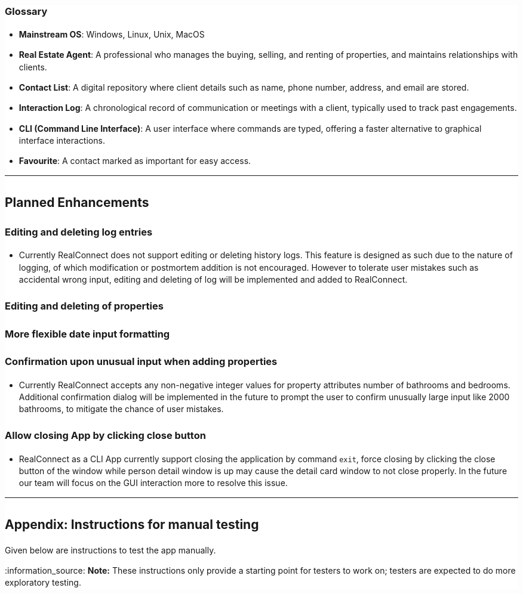 ### Glossary

* **Mainstream OS**: Windows, Linux, Unix, MacOS

* **Real Estate Agent**: A professional who manages the buying, selling, and renting of properties, and maintains relationships with clients.

* **Contact List**: A digital repository where client details such as name, phone number, address, and email are stored.

* **Interaction Log**: A chronological record of communication or meetings with a client, typically used to track past engagements.

* **CLI (Command Line Interface)**: A user interface where commands are typed, offering a faster alternative to graphical interface interactions.

* **Favourite**: A contact marked as important for easy access.

--------------------------------------------------------------------------------------------------------------------
## **Planned Enhancements**
### Editing and deleting log entries
* Currently RealConnect does not support editing or deleting history logs. This feature is designed as such due to the nature of logging, of which modification or postmortem addition is not encouraged. However to tolerate user mistakes such as accidental wrong input, editing and deleting of log will be implemented and added to RealConnect.
### Editing and deleting of properties
### More flexible date input formatting
### Confirmation upon unusual input when adding properties
* Currently RealConnect accepts any non-negative integer values for property attributes number of bathrooms and bedrooms. Additional confirmation dialog will be implemented in the future to prompt the user to confirm unusually large input like 2000 bathrooms, to mitigate the chance of user mistakes.
### Allow closing App by clicking close button
* RealConnect as a CLI App currently support closing the application by command `exit`, force closing by clicking the close button of the window while person detail window is up may cause the detail card window to not close properly. In the future our team will focus on the GUI interaction more to resolve this issue.

--------------------------------------------------------------------------------------------------------------------


## **Appendix: Instructions for manual testing**

Given below are instructions to test the app manually.

<div markdown="span" class="alert alert-info">:information_source: <strong>Note:</strong> 
These instructions only provide a starting point for testers to work on; testers are expected to do more exploratory testing.
</div>
